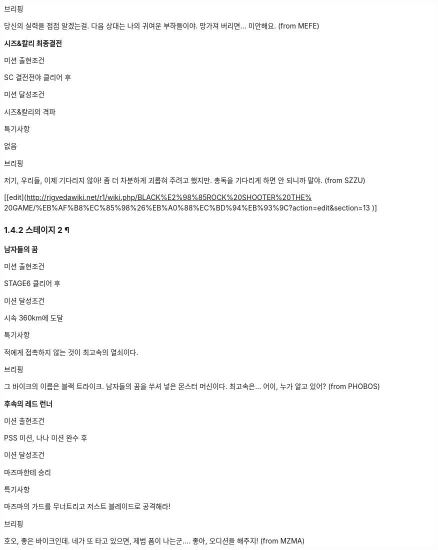브리핑

당신의 실력을 점점 알겠는걸. 다음 상대는 나의 귀여운 부하들이야. 망가져 버리면… 미안해요. (from MEFE)

**시즈&칼리 최종결전**

미션 출현조건

SC 결전전야 클리어 후

미션 달성조건

시즈&칼리의 격파

특기사항

없음

브리핑

저기, 우리들, 이제 기다리지 않아! 좀 더 차분하게 괴롭혀 주려고 했지만. 총독을 기다리게 하면 안 되니까 말야. (from SZZU)

[[edit](http://rigvedawiki.net/r1/wiki.php/BLACK%E2%98%85ROCK%20SHOOTER%20THE%
20GAME/%EB%AF%B8%EC%85%98%26%EB%A0%88%EC%BD%94%EB%93%9C?action=edit&section=13
)]

### 1.4.2 스테이지 2 ¶

**남자들의 꿈**

미션 출현조건

STAGE6 클리어 후

미션 달성조건

시속 360km에 도달

특기사항

적에게 접촉하지 않는 것이 최고속의 열쇠이다.

브리핑

그 바이크의 이름은 블랙 트라이크. 남자들의 꿈을 쑤셔 넣은 몬스터 머신이다. 최고속은… 어이, 누가 알고 있어? (from PHOBOS)

**후속의 레드 런너**

미션 출현조건

PSS 미션, 나나 미션 완수 후

미션 달성조건

마즈마한테 승리

특기사항

마즈마의 가드를 무너트리고 저스트 블레이드로 공격해라!

브리핑

호오, 좋은 바이크인데. 네가 또 타고 있으면, 제법 폼이 나는군…. 좋아, 오디션을 해주지! (from MZMA)
